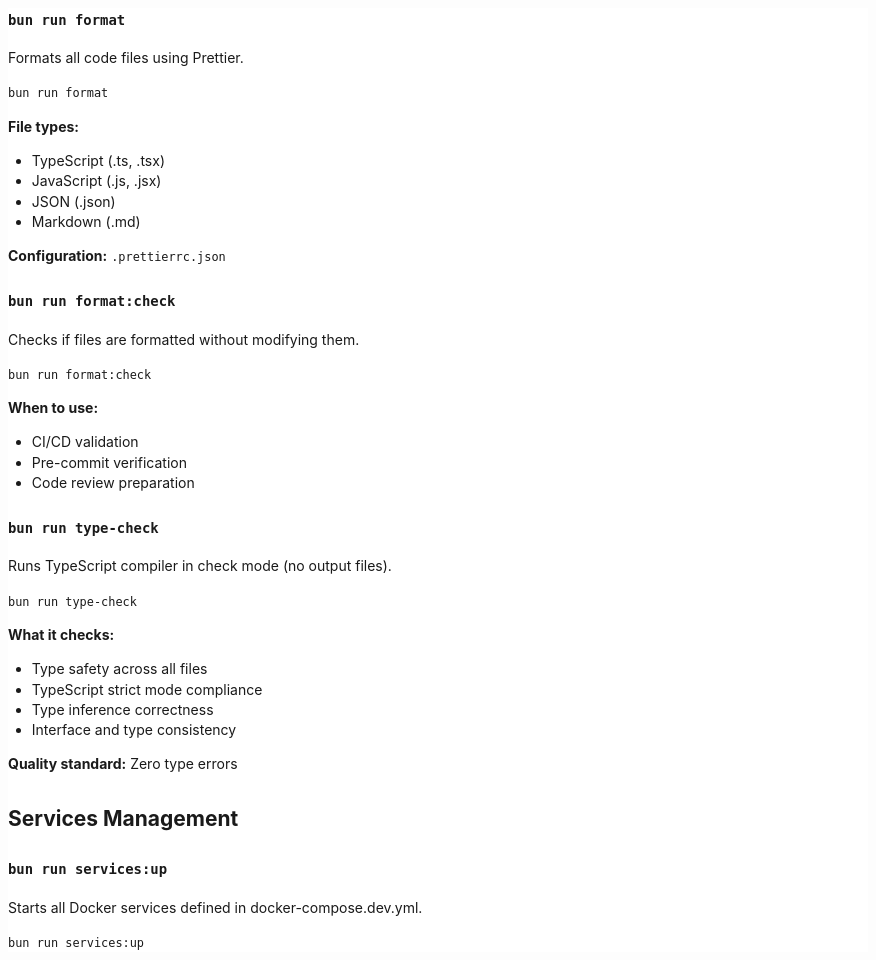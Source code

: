 ### `bun run format`

Formats all code files using Prettier.

```bash
bun run format
```

**File types:**

- TypeScript (.ts, .tsx)
- JavaScript (.js, .jsx)
- JSON (.json)
- Markdown (.md)

**Configuration:** `.prettierrc.json`

### `bun run format:check`

Checks if files are formatted without modifying them.

```bash
bun run format:check
```

**When to use:**

- CI/CD validation
- Pre-commit verification
- Code review preparation

### `bun run type-check`

Runs TypeScript compiler in check mode (no output files).

```bash
bun run type-check
```

**What it checks:**

- Type safety across all files
- TypeScript strict mode compliance
- Type inference correctness
- Interface and type consistency

**Quality standard:** Zero type errors

## Services Management

### `bun run services:up`

Starts all Docker services defined in docker-compose.dev.yml.

```bash
bun run services:up
```
